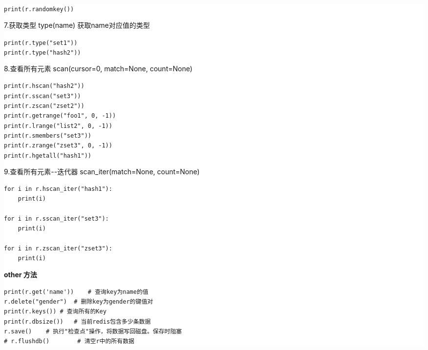 ```
print(r.randomkey())

```

7.获取类型
type(name)
获取name对应值的类型

```
print(r.type("set1"))
print(r.type("hash2"))

```

8.查看所有元素
scan(cursor=0, match=None, count=None)

```
print(r.hscan("hash2"))
print(r.sscan("set3"))
print(r.zscan("zset2"))
print(r.getrange("foo1", 0, -1))
print(r.lrange("list2", 0, -1))
print(r.smembers("set3"))
print(r.zrange("zset3", 0, -1))
print(r.hgetall("hash1"))

```

9.查看所有元素--迭代器
scan_iter(match=None, count=None)

```
for i in r.hscan_iter("hash1"):
    print(i)

for i in r.sscan_iter("set3"):
    print(i)

for i in r.zscan_iter("zset3"):
    print(i)

```

**other 方法**

```
print(r.get('name'))    # 查询key为name的值
r.delete("gender")  # 删除key为gender的键值对
print(r.keys()) # 查询所有的Key
print(r.dbsize())   # 当前redis包含多少条数据
r.save()    # 执行"检查点"操作，将数据写回磁盘。保存时阻塞
# r.flushdb()        # 清空r中的所有数据

```
